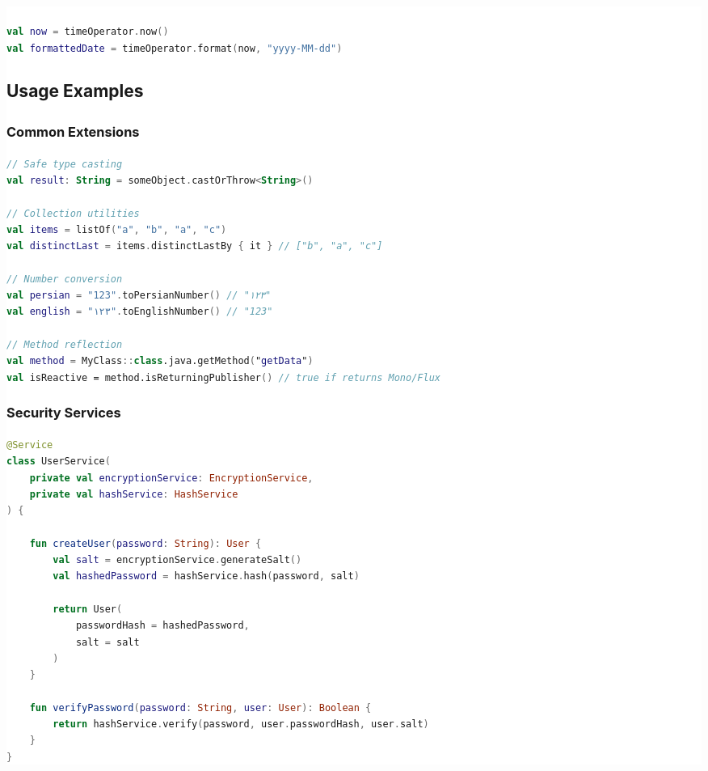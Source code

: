 ```kotlin

val now = timeOperator.now()
val formattedDate = timeOperator.format(now, "yyyy-MM-dd")
```

## Usage Examples

### Common Extensions

```kotlin
// Safe type casting
val result: String = someObject.castOrThrow<String>()

// Collection utilities
val items = listOf("a", "b", "a", "c")
val distinctLast = items.distinctLastBy { it } // ["b", "a", "c"]

// Number conversion
val persian = "123".toPersianNumber() // "۱۲۳"
val english = "۱۲۳".toEnglishNumber() // "123"

// Method reflection
val method = MyClass::class.java.getMethod("getData")
val isReactive = method.isReturningPublisher() // true if returns Mono/Flux
```

### Security Services

```kotlin
@Service
class UserService(
    private val encryptionService: EncryptionService,
    private val hashService: HashService
) {
    
    fun createUser(password: String): User {
        val salt = encryptionService.generateSalt()
        val hashedPassword = hashService.hash(password, salt)
        
        return User(
            passwordHash = hashedPassword,
            salt = salt
        )
    }
    
    fun verifyPassword(password: String, user: User): Boolean {
        return hashService.verify(password, user.passwordHash, user.salt)
    }
}
```
